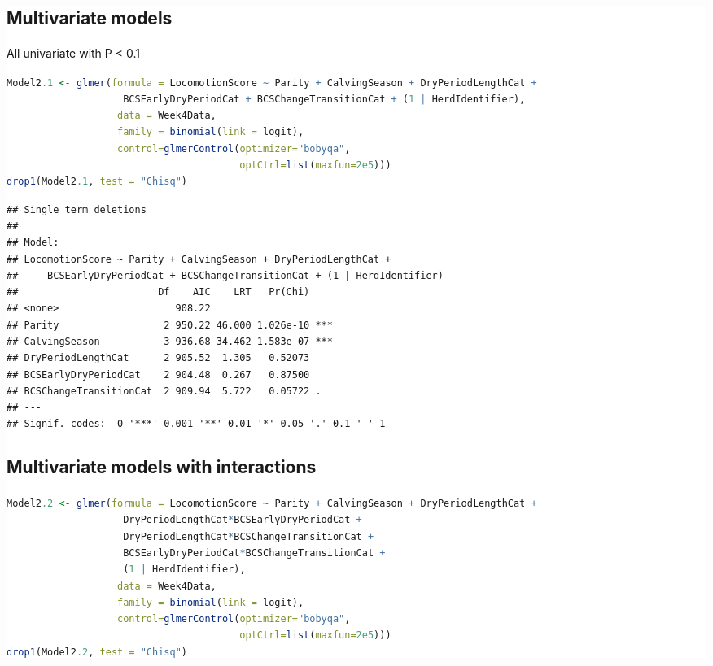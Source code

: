 ## Multivariate models

All univariate with P \< 0.1

``` r
Model2.1 <- glmer(formula = LocomotionScore ~ Parity + CalvingSeason + DryPeriodLengthCat + 
                    BCSEarlyDryPeriodCat + BCSChangeTransitionCat + (1 | HerdIdentifier),
                   data = Week4Data,
                   family = binomial(link = logit),
                   control=glmerControl(optimizer="bobyqa",
                                        optCtrl=list(maxfun=2e5)))
drop1(Model2.1, test = "Chisq")
```

    ## Single term deletions
    ## 
    ## Model:
    ## LocomotionScore ~ Parity + CalvingSeason + DryPeriodLengthCat + 
    ##     BCSEarlyDryPeriodCat + BCSChangeTransitionCat + (1 | HerdIdentifier)
    ##                        Df    AIC    LRT   Pr(Chi)    
    ## <none>                    908.22                     
    ## Parity                  2 950.22 46.000 1.026e-10 ***
    ## CalvingSeason           3 936.68 34.462 1.583e-07 ***
    ## DryPeriodLengthCat      2 905.52  1.305   0.52073    
    ## BCSEarlyDryPeriodCat    2 904.48  0.267   0.87500    
    ## BCSChangeTransitionCat  2 909.94  5.722   0.05722 .  
    ## ---
    ## Signif. codes:  0 '***' 0.001 '**' 0.01 '*' 0.05 '.' 0.1 ' ' 1

## Multivariate models with interactions

``` r
Model2.2 <- glmer(formula = LocomotionScore ~ Parity + CalvingSeason + DryPeriodLengthCat +
                    DryPeriodLengthCat*BCSEarlyDryPeriodCat + 
                    DryPeriodLengthCat*BCSChangeTransitionCat + 
                    BCSEarlyDryPeriodCat*BCSChangeTransitionCat +
                    (1 | HerdIdentifier),
                   data = Week4Data,
                   family = binomial(link = logit),
                   control=glmerControl(optimizer="bobyqa",
                                        optCtrl=list(maxfun=2e5)))
drop1(Model2.2, test = "Chisq")
```
